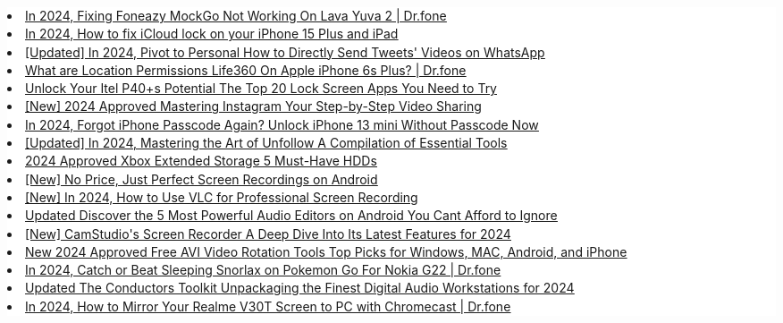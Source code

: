 <li><a href="https://review-topics.techidaily.com/in-2024-fixing-foneazy-mockgo-not-working-on-lava-yuva-2-drfone-by-drfone-virtual-android/"><u>In 2024, Fixing Foneazy MockGo Not Working On Lava Yuva 2 | Dr.fone</u></a></li>
<li><a href="https://activate-lock.techidaily.com/in-2024-how-to-fix-icloud-lock-on-your-iphone-15-plus-and-ipad-by-drfone-ios/"><u>In 2024, How to fix iCloud lock on your iPhone 15 Plus and iPad</u></a></li>
<li><a href="https://twitter-videos.techidaily.com/updated-in-2024-pivot-to-personal-how-to-directly-send-tweets-videos-on-whatsapp/"><u>[Updated] In 2024, Pivot to Personal  How to Directly Send Tweets' Videos on WhatsApp</u></a></li>
<li><a href="https://fake-location.techidaily.com/what-are-location-permissions-life360-on-apple-iphone-6s-plus-drfone-by-drfone-virtual-ios/"><u>What are Location Permissions Life360 On Apple iPhone 6s Plus? | Dr.fone</u></a></li>
<li><a href="https://unlock-android.techidaily.com/unlock-your-itel-p40pluss-potential-the-top-20-lock-screen-apps-you-need-to-try-by-drfone-android/"><u>Unlock Your Itel P40+s Potential The Top 20 Lock Screen Apps You Need to Try</u></a></li>
<li><a href="https://facebook-video-recording.techidaily.com/new-2024-approved-mastering-instagram-your-step-by-step-video-sharing/"><u>[New] 2024 Approved  Mastering Instagram  Your Step-by-Step Video Sharing</u></a></li>
<li><a href="https://ios-unlock.techidaily.com/in-2024-forgot-iphone-passcode-again-unlock-iphone-13-mini-without-passcode-now-by-drfone-ios/"><u>In 2024, Forgot iPhone Passcode Again? Unlock iPhone 13 mini Without Passcode Now</u></a></li>
<li><a href="https://twitter-videos.techidaily.com/updated-in-2024-mastering-the-art-of-unfollow-a-compilation-of-essential-tools/"><u>[Updated] In 2024, Mastering the Art of Unfollow  A Compilation of Essential Tools</u></a></li>
<li><a href="https://digital-screen-recording.techidaily.com/2024-approved-xbox-extended-storage-5-must-have-hdds/"><u>2024 Approved  Xbox Extended Storage  5 Must-Have HDDs</u></a></li>
<li><a href="https://on-screen-recording.techidaily.com/new-no-price-just-perfect-screen-recordings-on-android/"><u>[New] No Price, Just Perfect Screen Recordings on Android</u></a></li>
<li><a href="https://screen-activity-recording.techidaily.com/new-in-2024-how-to-use-vlc-for-professional-screen-recording/"><u>[New] In 2024, How to Use VLC for Professional Screen Recording</u></a></li>
<li><a href="https://voice-adjusting.techidaily.com/updated-discover-the-5-most-powerful-audio-editors-on-android-you-cant-afford-to-ignore/"><u>Updated Discover the 5 Most Powerful Audio Editors on Android You Cant Afford to Ignore</u></a></li>
<li><a href="https://screen-video-capture.techidaily.com/new-camstudios-screen-recorder-a-deep-dive-into-its-latest-features-for-2024/"><u>[New] CamStudio's Screen Recorder  A Deep Dive Into Its Latest Features for 2024</u></a></li>
<li><a href="https://video-ai-editor.techidaily.com/new-2024-approved-free-avi-video-rotation-tools-top-picks-for-windows-mac-android-and-iphone/"><u>New 2024 Approved Free AVI Video Rotation Tools Top Picks for Windows, MAC, Android, and iPhone</u></a></li>
<li><a href="https://android-pokemon-go.techidaily.com/in-2024-catch-or-beat-sleeping-snorlax-on-pokemon-go-for-nokia-g22-drfone-by-drfone-virtual-android/"><u>In 2024, Catch or Beat Sleeping Snorlax on Pokemon Go For Nokia G22 | Dr.fone</u></a></li>
<li><a href="https://audio-editing.techidaily.com/updated-the-conductors-toolkit-unpackaging-the-finest-digital-audio-workstations-for-2024/"><u>Updated The Conductors Toolkit Unpackaging the Finest Digital Audio Workstations for 2024</u></a></li>
<li><a href="https://screen-mirror.techidaily.com/in-2024-how-to-mirror-your-realme-v30t-screen-to-pc-with-chromecast-drfone-by-drfone-android/"><u>In 2024, How to Mirror Your Realme V30T Screen to PC with Chromecast | Dr.fone</u></a></li>
</ul></div>

